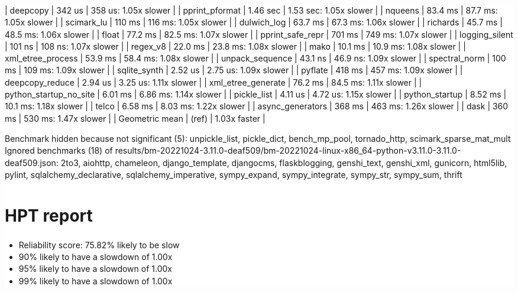 | deepcopy                 | 342 us                                                 | 358 us: 1.05x slower                                                        |
| pprint_pformat           | 1.46 sec                                               | 1.53 sec: 1.05x slower                                                      |
| nqueens                  | 83.4 ms                                                | 87.7 ms: 1.05x slower                                                       |
| scimark_lu               | 110 ms                                                 | 116 ms: 1.05x slower                                                        |
| dulwich_log              | 63.7 ms                                                | 67.3 ms: 1.06x slower                                                       |
| richards                 | 45.7 ms                                                | 48.5 ms: 1.06x slower                                                       |
| float                    | 77.2 ms                                                | 82.5 ms: 1.07x slower                                                       |
| pprint_safe_repr         | 701 ms                                                 | 749 ms: 1.07x slower                                                        |
| logging_silent           | 101 ns                                                 | 108 ns: 1.07x slower                                                        |
| regex_v8                 | 22.0 ms                                                | 23.8 ms: 1.08x slower                                                       |
| mako                     | 10.1 ms                                                | 10.9 ms: 1.08x slower                                                       |
| xml_etree_process        | 53.9 ms                                                | 58.4 ms: 1.08x slower                                                       |
| unpack_sequence          | 43.1 ns                                                | 46.9 ns: 1.09x slower                                                       |
| spectral_norm            | 100 ms                                                 | 109 ms: 1.09x slower                                                        |
| sqlite_synth             | 2.52 us                                                | 2.75 us: 1.09x slower                                                       |
| pyflate                  | 418 ms                                                 | 457 ms: 1.09x slower                                                        |
| deepcopy_reduce          | 2.94 us                                                | 3.25 us: 1.11x slower                                                       |
| xml_etree_generate       | 76.2 ms                                                | 84.5 ms: 1.11x slower                                                       |
| python_startup_no_site   | 6.01 ms                                                | 6.86 ms: 1.14x slower                                                       |
| pickle_list              | 4.11 us                                                | 4.72 us: 1.15x slower                                                       |
| python_startup           | 8.52 ms                                                | 10.1 ms: 1.18x slower                                                       |
| telco                    | 6.58 ms                                                | 8.03 ms: 1.22x slower                                                       |
| async_generators         | 368 ms                                                 | 463 ms: 1.26x slower                                                        |
| dask                     | 360 ms                                                 | 530 ms: 1.47x slower                                                        |
| Geometric mean           | (ref)                                                  | 1.03x faster                                                                |

Benchmark hidden because not significant (5): unpickle_list, pickle_dict, bench_mp_pool, tornado_http, scimark_sparse_mat_mult
Ignored benchmarks (18) of results/bm-20221024-3.11.0-deaf509/bm-20221024-linux-x86_64-python-v3.11.0-3.11.0-deaf509.json: 2to3, aiohttp, chameleon, django_template, djangocms, flaskblogging, genshi_text, genshi_xml, gunicorn, html5lib, pylint, sqlalchemy_declarative, sqlalchemy_imperative, sympy_expand, sympy_integrate, sympy_str, sympy_sum, thrift


# HPT report

- Reliability score: 75.82% likely to be slow
- 90% likely to have a slowdown of 1.00x
- 95% likely to have a slowdown of 1.00x
- 99% likely to have a slowdown of 1.00x
